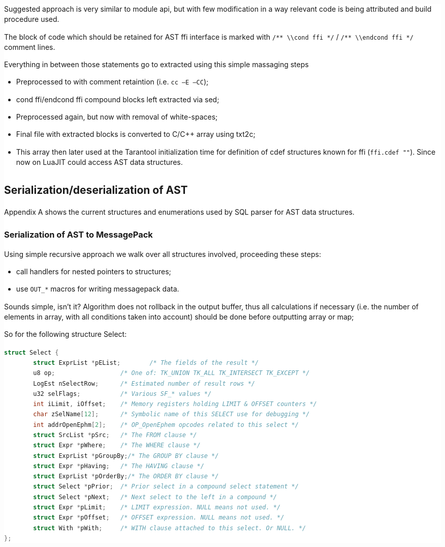 Suggested approach is very similar to module api, but with few
modification in a way relevant code is being attributed and build
procedure used.

The block of code which should be retained for AST ffi interface is
marked with `/** \\cond ffi */` / `/** \\endcond ffi */` comment
lines.

Everything in between those statements go to extracted using this simple
massaging steps

-   Preprocessed to with comment retaintion (i.e. `cc –E –CC`);

-   cond ffi/endcond ffi compound blocks left extracted via sed;

-   Preprocessed again, but now with removal of white-spaces;

-   Final file with extracted blocks is converted to C/C++ array using
    txt2c;

-   This array then later used at the Tarantool initialization time for
    definition of cdef structures known for ffi (`ffi.cdef ""`). Since now
    on LuaJIT could access AST data structures.

Serialization/deserialization of AST
------------------------------------

Appendix A shows the current structures and enumerations used by SQL
parser for AST data structures.

### Serialization of AST to MessagePack

Using simple recursive approach we walk over all structures involved,
proceeding these steps:

-   call handlers for nested pointers to structures;

-   use `OUT_*` macros for writing messagepack data.

Sounds simple, isn’t it? Algorithm does not rollback in the output
buffer, thus all calculations if necessary (i.e. the number of elements
in array, with all conditions taken into account) should be done before
outputting array or map;

So for the following structure Select:

```c
struct Select {
        struct ExprList *pEList;        /* The fields of the result */
        u8 op;                  /* One of: TK_UNION TK_ALL TK_INTERSECT TK_EXCEPT */
        LogEst nSelectRow;      /* Estimated number of result rows */
        u32 selFlags;           /* Various SF_* values */
        int iLimit, iOffset;    /* Memory registers holding LIMIT & OFFSET counters */
        char zSelName[12];      /* Symbolic name of this SELECT use for debugging */
        int addrOpenEphm[2];    /* OP_OpenEphem opcodes related to this select */
        struct SrcList *pSrc;   /* The FROM clause */
        struct Expr *pWhere;    /* The WHERE clause */
        struct ExprList *pGroupBy;/* The GROUP BY clause */
        struct Expr *pHaving;   /* The HAVING clause */
        struct ExprList *pOrderBy;/* The ORDER BY clause */
        struct Select *pPrior;  /* Prior select in a compound select statement */
        struct Select *pNext;   /* Next select to the left in a compound */
        struct Expr *pLimit;    /* LIMIT expression. NULL means not used. */
        struct Expr *pOffset;   /* OFFSET expression. NULL means not used. */
        struct With *pWith;     /* WITH clause attached to this select. Or NULL. */
};

```
